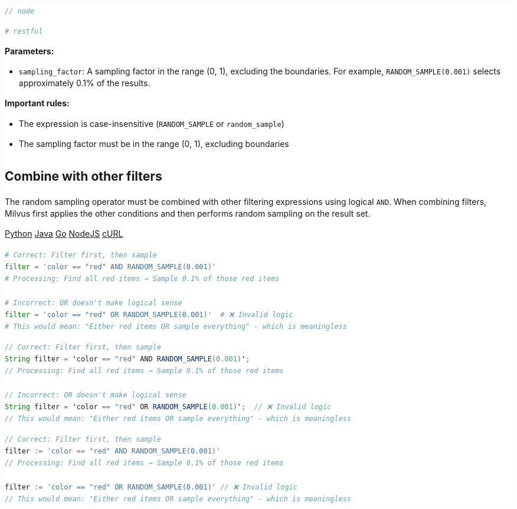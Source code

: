 ```javascript
// node
```

```bash
# restful
```

**Parameters:**

- `sampling_factor`: A sampling factor in the range (0, 1), excluding the boundaries. For example, `RANDOM_SAMPLE(0.001)` selects approximately 0.1% of the results.

**Important rules:**

- The expression is case-insensitive (`RANDOM_SAMPLE` or `random_sample`)

- The sampling factor must be in the range (0, 1), excluding boundaries

## Combine with other filters

The random sampling operator must be combined with other filtering expressions using logical `AND`. When combining filters, Milvus first applies the other conditions and then performs random sampling on the result set.

<div class="multipleCode">
    <a href="#python">Python</a>
    <a href="#java">Java</a>
    <a href="#go">Go</a>
    <a href="#javascript">NodeJS</a>
    <a href="#bash">cURL</a>
</div>

```python
# Correct: Filter first, then sample
filter = 'color == "red" AND RANDOM_SAMPLE(0.001)'
# Processing: Find all red items → Sample 0.1% of those red items

# Incorrect: OR doesn't make logical sense
filter = 'color == "red" OR RANDOM_SAMPLE(0.001)'  # ❌ Invalid logic
# This would mean: "Either red items OR sample everything" - which is meaningless
```

```java
// Correct: Filter first, then sample
String filter = 'color == "red" AND RANDOM_SAMPLE(0.001)';
// Processing: Find all red items → Sample 0.1% of those red items

// Incorrect: OR doesn't make logical sense
String filter = 'color == "red" OR RANDOM_SAMPLE(0.001)';  // ❌ Invalid logic
// This would mean: "Either red items OR sample everything" - which is meaningless
```

```go
// Correct: Filter first, then sample
filter := 'color == "red" AND RANDOM_SAMPLE(0.001)'
// Processing: Find all red items → Sample 0.1% of those red items

filter := 'color == "red" OR RANDOM_SAMPLE(0.001)' // ❌ Invalid logic
// This would mean: "Either red items OR sample everything" - which is meaningless
```
